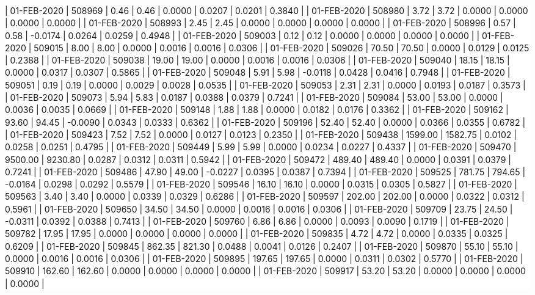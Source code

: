 | 01-FEB-2020 | 508969 | 0.46 | 0.46 | 0.0000 | 0.0207 | 0.0201 | 0.3840 |
| 01-FEB-2020 | 508980 | 3.72 | 3.72 | 0.0000 | 0.0000 | 0.0000 | 0.0000 |
| 01-FEB-2020 | 508993 | 2.45 | 2.45 | 0.0000 | 0.0000 | 0.0000 | 0.0000 |
| 01-FEB-2020 | 508996 | 0.57 | 0.58 | -0.0174 | 0.0264 | 0.0259 | 0.4948 |
| 01-FEB-2020 | 509003 | 0.12 | 0.12 | 0.0000 | 0.0000 | 0.0000 | 0.0000 |
| 01-FEB-2020 | 509015 | 8.00 | 8.00 | 0.0000 | 0.0016 | 0.0016 | 0.0306 |
| 01-FEB-2020 | 509026 | 70.50 | 70.50 | 0.0000 | 0.0129 | 0.0125 | 0.2388 |
| 01-FEB-2020 | 509038 | 19.00 | 19.00 | 0.0000 | 0.0016 | 0.0016 | 0.0306 |
| 01-FEB-2020 | 509040 | 18.15 | 18.15 | 0.0000 | 0.0317 | 0.0307 | 0.5865 |
| 01-FEB-2020 | 509048 | 5.91 | 5.98 | -0.0118 | 0.0428 | 0.0416 | 0.7948 |
| 01-FEB-2020 | 509051 | 0.19 | 0.19 | 0.0000 | 0.0029 | 0.0028 | 0.0535 |
| 01-FEB-2020 | 509053 | 2.31 | 2.31 | 0.0000 | 0.0193 | 0.0187 | 0.3573 |
| 01-FEB-2020 | 509073 | 5.94 | 5.83 | 0.0187 | 0.0388 | 0.0379 | 0.7241 |
| 01-FEB-2020 | 509084 | 53.00 | 53.00 | 0.0000 | 0.0036 | 0.0035 | 0.0669 |
| 01-FEB-2020 | 509148 | 1.88 | 1.88 | 0.0000 | 0.0182 | 0.0176 | 0.3362 |
| 01-FEB-2020 | 509162 | 93.60 | 94.45 | -0.0090 | 0.0343 | 0.0333 | 0.6362 |
| 01-FEB-2020 | 509196 | 52.40 | 52.40 | 0.0000 | 0.0366 | 0.0355 | 0.6782 |
| 01-FEB-2020 | 509423 | 7.52 | 7.52 | 0.0000 | 0.0127 | 0.0123 | 0.2350 |
| 01-FEB-2020 | 509438 | 1599.00 | 1582.75 | 0.0102 | 0.0258 | 0.0251 | 0.4795 |
| 01-FEB-2020 | 509449 | 5.99 | 5.99 | 0.0000 | 0.0234 | 0.0227 | 0.4337 |
| 01-FEB-2020 | 509470 | 9500.00 | 9230.80 | 0.0287 | 0.0312 | 0.0311 | 0.5942 |
| 01-FEB-2020 | 509472 | 489.40 | 489.40 | 0.0000 | 0.0391 | 0.0379 | 0.7241 |
| 01-FEB-2020 | 509486 | 47.90 | 49.00 | -0.0227 | 0.0395 | 0.0387 | 0.7394 |
| 01-FEB-2020 | 509525 | 781.75 | 794.65 | -0.0164 | 0.0298 | 0.0292 | 0.5579 |
| 01-FEB-2020 | 509546 | 16.10 | 16.10 | 0.0000 | 0.0315 | 0.0305 | 0.5827 |
| 01-FEB-2020 | 509563 | 3.40 | 3.40 | 0.0000 | 0.0339 | 0.0329 | 0.6286 |
| 01-FEB-2020 | 509597 | 202.00 | 202.00 | 0.0000 | 0.0322 | 0.0312 | 0.5961 |
| 01-FEB-2020 | 509650 | 34.50 | 34.50 | 0.0000 | 0.0016 | 0.0016 | 0.0306 |
| 01-FEB-2020 | 509709 | 23.75 | 24.50 | -0.0311 | 0.0392 | 0.0388 | 0.7413 |
| 01-FEB-2020 | 509760 | 6.86 | 6.86 | 0.0000 | 0.0093 | 0.0090 | 0.1719 |
| 01-FEB-2020 | 509782 | 17.95 | 17.95 | 0.0000 | 0.0000 | 0.0000 | 0.0000 |
| 01-FEB-2020 | 509835 | 4.72 | 4.72 | 0.0000 | 0.0335 | 0.0325 | 0.6209 |
| 01-FEB-2020 | 509845 | 862.35 | 821.30 | 0.0488 | 0.0041 | 0.0126 | 0.2407 |
| 01-FEB-2020 | 509870 | 55.10 | 55.10 | 0.0000 | 0.0016 | 0.0016 | 0.0306 |
| 01-FEB-2020 | 509895 | 197.65 | 197.65 | 0.0000 | 0.0311 | 0.0302 | 0.5770 |
| 01-FEB-2020 | 509910 | 162.60 | 162.60 | 0.0000 | 0.0000 | 0.0000 | 0.0000 |
| 01-FEB-2020 | 509917 | 53.20 | 53.20 | 0.0000 | 0.0000 | 0.0000 | 0.0000 |